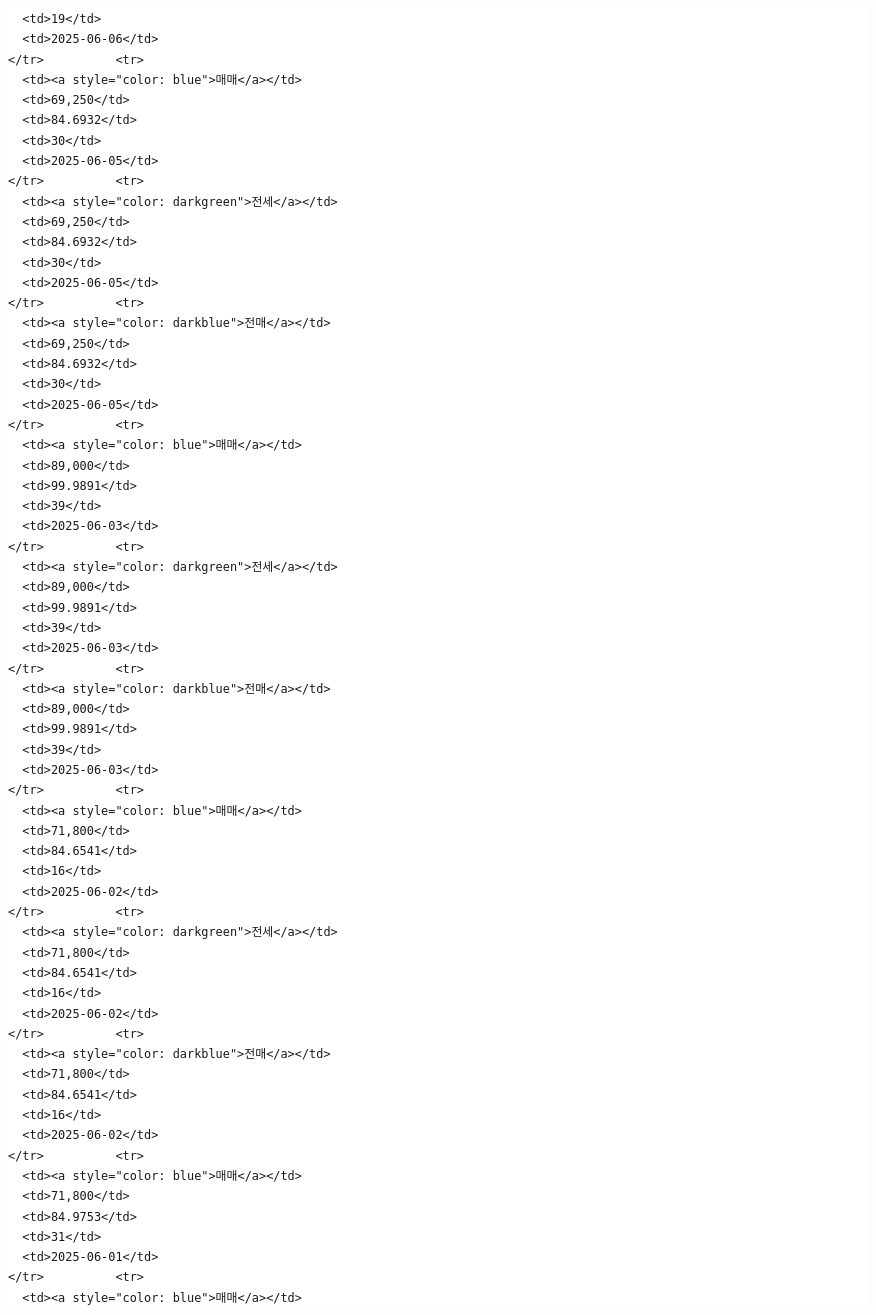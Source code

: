       <td>19</td>
      <td>2025-06-06</td>
    </tr>          <tr>
      <td><a style="color: blue">매매</a></td>
      <td>69,250</td>
      <td>84.6932</td>
      <td>30</td>
      <td>2025-06-05</td>
    </tr>          <tr>
      <td><a style="color: darkgreen">전세</a></td>
      <td>69,250</td>
      <td>84.6932</td>
      <td>30</td>
      <td>2025-06-05</td>
    </tr>          <tr>
      <td><a style="color: darkblue">전매</a></td>
      <td>69,250</td>
      <td>84.6932</td>
      <td>30</td>
      <td>2025-06-05</td>
    </tr>          <tr>
      <td><a style="color: blue">매매</a></td>
      <td>89,000</td>
      <td>99.9891</td>
      <td>39</td>
      <td>2025-06-03</td>
    </tr>          <tr>
      <td><a style="color: darkgreen">전세</a></td>
      <td>89,000</td>
      <td>99.9891</td>
      <td>39</td>
      <td>2025-06-03</td>
    </tr>          <tr>
      <td><a style="color: darkblue">전매</a></td>
      <td>89,000</td>
      <td>99.9891</td>
      <td>39</td>
      <td>2025-06-03</td>
    </tr>          <tr>
      <td><a style="color: blue">매매</a></td>
      <td>71,800</td>
      <td>84.6541</td>
      <td>16</td>
      <td>2025-06-02</td>
    </tr>          <tr>
      <td><a style="color: darkgreen">전세</a></td>
      <td>71,800</td>
      <td>84.6541</td>
      <td>16</td>
      <td>2025-06-02</td>
    </tr>          <tr>
      <td><a style="color: darkblue">전매</a></td>
      <td>71,800</td>
      <td>84.6541</td>
      <td>16</td>
      <td>2025-06-02</td>
    </tr>          <tr>
      <td><a style="color: blue">매매</a></td>
      <td>71,800</td>
      <td>84.9753</td>
      <td>31</td>
      <td>2025-06-01</td>
    </tr>          <tr>
      <td><a style="color: blue">매매</a></td>